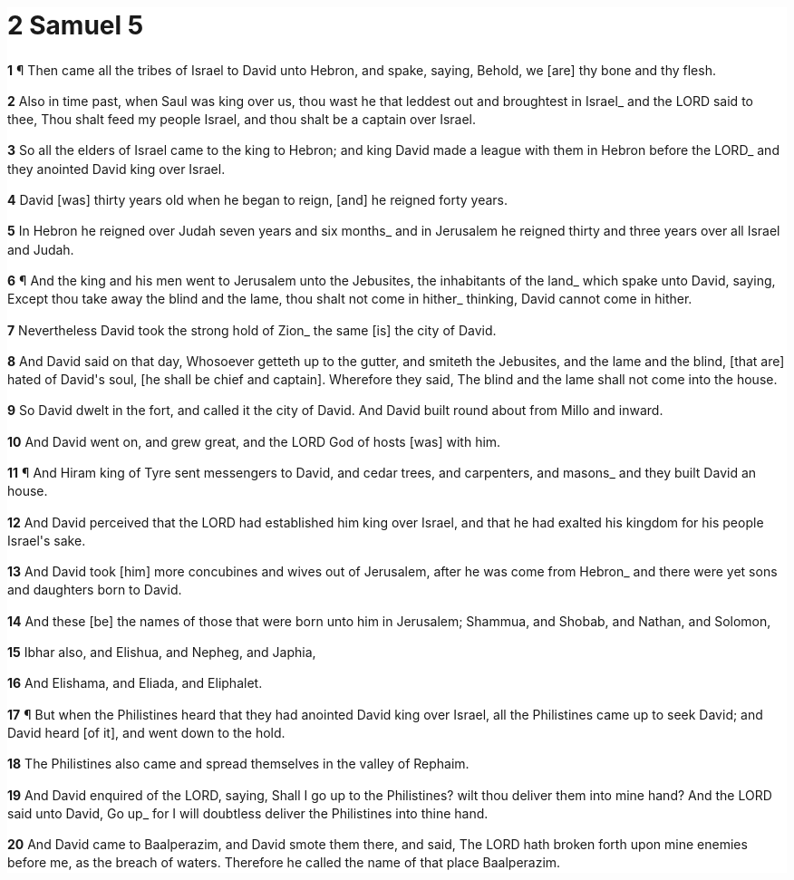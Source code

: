 # 2 Samuel 5

**1** ¶ Then came all the tribes of Israel to David unto Hebron, and spake, saying, Behold, we [are] thy bone and thy flesh.

**2** Also in time past, when Saul was king over us, thou wast he that leddest out and broughtest in Israel_ and the LORD said to thee, Thou shalt feed my people Israel, and thou shalt be a captain over Israel.

**3** So all the elders of Israel came to the king to Hebron; and king David made a league with them in Hebron before the LORD_ and they anointed David king over Israel.

**4** David [was] thirty years old when he began to reign, [and] he reigned forty years.

**5** In Hebron he reigned over Judah seven years and six months_ and in Jerusalem he reigned thirty and three years over all Israel and Judah.

**6** ¶ And the king and his men went to Jerusalem unto the Jebusites, the inhabitants of the land_ which spake unto David, saying, Except thou take away the blind and the lame, thou shalt not come in hither_ thinking, David cannot come in hither.

**7** Nevertheless David took the strong hold of Zion_ the same [is] the city of David.

**8** And David said on that day, Whosoever getteth up to the gutter, and smiteth the Jebusites, and the lame and the blind, [that are] hated of David's soul, [he shall be chief and captain]. Wherefore they said, The blind and the lame shall not come into the house.

**9** So David dwelt in the fort, and called it the city of David. And David built round about from Millo and inward.

**10** And David went on, and grew great, and the LORD God of hosts [was] with him.

**11** ¶ And Hiram king of Tyre sent messengers to David, and cedar trees, and carpenters, and masons_ and they built David an house.

**12** And David perceived that the LORD had established him king over Israel, and that he had exalted his kingdom for his people Israel's sake.

**13** And David took [him] more concubines and wives out of Jerusalem, after he was come from Hebron_ and there were yet sons and daughters born to David.

**14** And these [be] the names of those that were born unto him in Jerusalem; Shammua, and Shobab, and Nathan, and Solomon,

**15** Ibhar also, and Elishua, and Nepheg, and Japhia,

**16** And Elishama, and Eliada, and Eliphalet.

**17** ¶ But when the Philistines heard that they had anointed David king over Israel, all the Philistines came up to seek David; and David heard [of it], and went down to the hold.

**18** The Philistines also came and spread themselves in the valley of Rephaim.

**19** And David enquired of the LORD, saying, Shall I go up to the Philistines? wilt thou deliver them into mine hand? And the LORD said unto David, Go up_ for I will doubtless deliver the Philistines into thine hand.

**20** And David came to Baalperazim, and David smote them there, and said, The LORD hath broken forth upon mine enemies before me, as the breach of waters. Therefore he called the name of that place Baalperazim.
